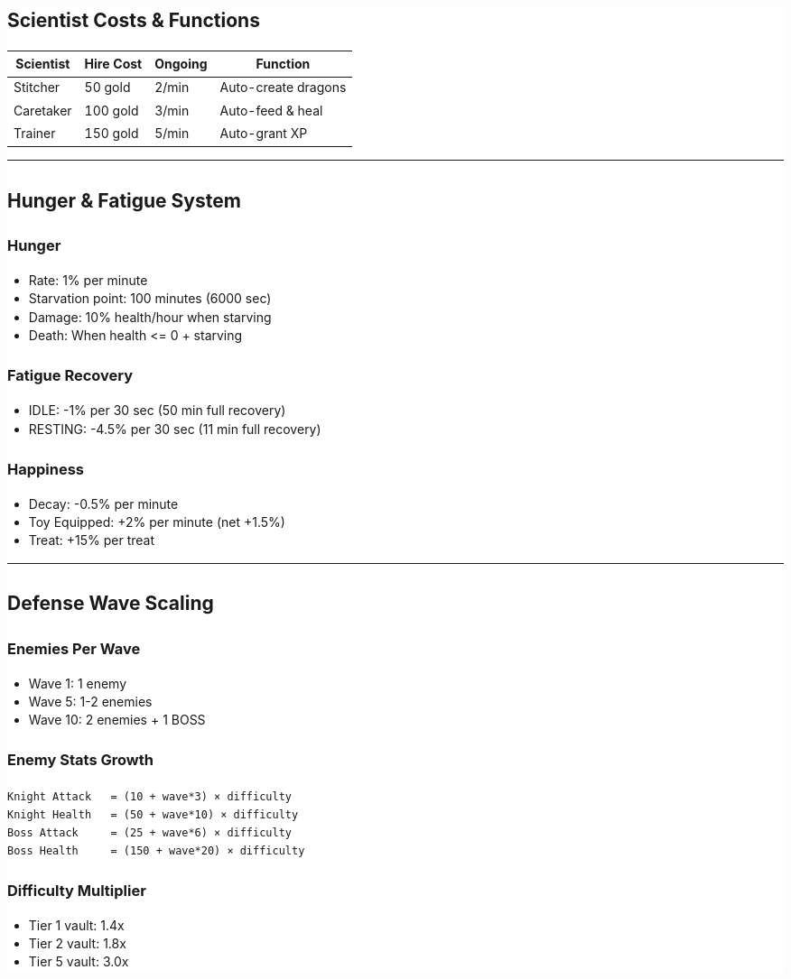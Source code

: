 
## Scientist Costs & Functions

| Scientist | Hire Cost | Ongoing | Function |
|-----------|-----------|---------|----------|
| Stitcher | 50 gold | 2/min | Auto-create dragons |
| Caretaker | 100 gold | 3/min | Auto-feed & heal |
| Trainer | 150 gold | 5/min | Auto-grant XP |

---

## Hunger & Fatigue System

### Hunger
- Rate: 1% per minute
- Starvation point: 100 minutes (6000 sec)
- Damage: 10% health/hour when starving
- Death: When health <= 0 + starving

### Fatigue Recovery
- IDLE: -1% per 30 sec (50 min full recovery)
- RESTING: -4.5% per 30 sec (11 min full recovery)

### Happiness
- Decay: -0.5% per minute
- Toy Equipped: +2% per minute (net +1.5%)
- Treat: +15% per treat

---

## Defense Wave Scaling

### Enemies Per Wave
- Wave 1: 1 enemy
- Wave 5: 1-2 enemies
- Wave 10: 2 enemies + 1 BOSS

### Enemy Stats Growth
```
Knight Attack   = (10 + wave*3) × difficulty
Knight Health   = (50 + wave*10) × difficulty
Boss Attack     = (25 + wave*6) × difficulty
Boss Health     = (150 + wave*20) × difficulty
```

### Difficulty Multiplier
- Tier 1 vault: 1.4x
- Tier 2 vault: 1.8x
- Tier 5 vault: 3.0x
